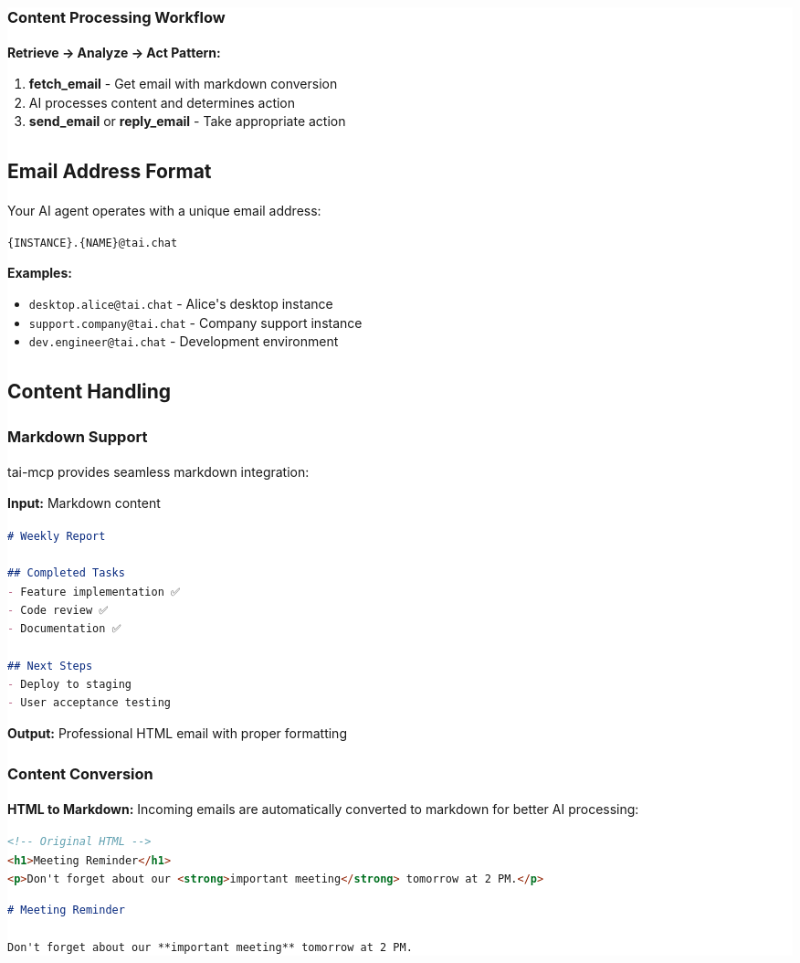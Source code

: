 ### Content Processing Workflow

**Retrieve → Analyze → Act Pattern:**
1. **fetch_email** - Get email with markdown conversion
2. AI processes content and determines action
3. **send_email** or **reply_email** - Take appropriate action

## Email Address Format

Your AI agent operates with a unique email address:

```
{INSTANCE}.{NAME}@tai.chat
```

**Examples:**
- `desktop.alice@tai.chat` - Alice's desktop instance
- `support.company@tai.chat` - Company support instance  
- `dev.engineer@tai.chat` - Development environment

## Content Handling

### Markdown Support

tai-mcp provides seamless markdown integration:

**Input:** Markdown content
```markdown
# Weekly Report

## Completed Tasks
- Feature implementation ✅
- Code review ✅
- Documentation ✅

## Next Steps
- Deploy to staging
- User acceptance testing
```

**Output:** Professional HTML email with proper formatting

### Content Conversion

**HTML to Markdown:** Incoming emails are automatically converted to markdown for better AI processing:

```html
<!-- Original HTML -->
<h1>Meeting Reminder</h1>
<p>Don't forget about our <strong>important meeting</strong> tomorrow at 2 PM.</p>
```

```markdown
# Meeting Reminder

Don't forget about our **important meeting** tomorrow at 2 PM.
```
